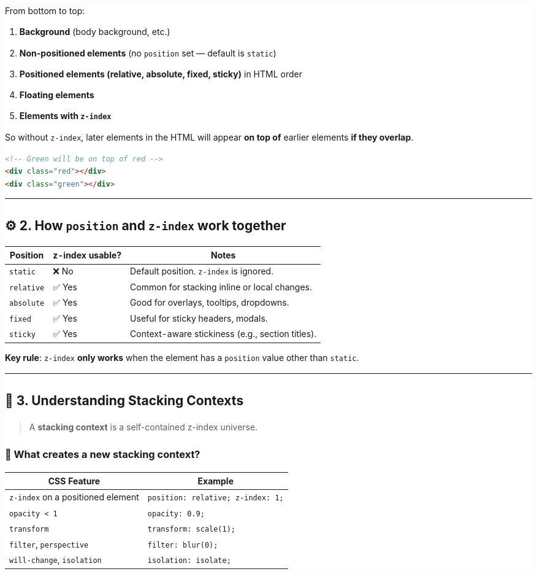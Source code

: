 From bottom to top:

1.  **Background** (body background, etc.)
    
2.  **Non-positioned elements** (no `position` set — default is `static`)
    
3.  **Positioned elements (relative, absolute, fixed, sticky)** in HTML order
    
4.  **Floating elements**
    
5.  **Elements with `z-index`**
    

So without `z-index`, later elements in the HTML will appear **on top of** earlier elements **if they overlap**.

```html
<!-- Green will be on top of red -->
<div class="red"></div>
<div class="green"></div>
```

* * *

⚙️ 2. **How `position` and `z-index` work together**
----------------------------------------------------

| Position | z-index usable? | Notes |
| --- | --- | --- |
| `static` | ❌ No | Default position. `z-index` is ignored. |
| `relative` | ✅ Yes | Common for stacking inline or local changes. |
| `absolute` | ✅ Yes | Good for overlays, tooltips, dropdowns. |
| `fixed` | ✅ Yes | Useful for sticky headers, modals. |
| `sticky` | ✅ Yes | Context-aware stickiness (e.g., section titles). |

**Key rule**: `z-index` **only works** when the element has a `position` value other than `static`.

* * *

🧠 3. **Understanding Stacking Contexts**
-----------------------------------------

> A **stacking context** is a self-contained z-index universe.

### 🔹 What creates a new stacking context?

| CSS Feature | Example |
| --- | --- |
| `z-index` on a positioned element | `position: relative; z-index: 1;` |
| `opacity < 1` | `opacity: 0.9;` |
| `transform` | `transform: scale(1);` |
| `filter`, `perspective` | `filter: blur(0);` |
| `will-change`, `isolation` | `isolation: isolate;` |
